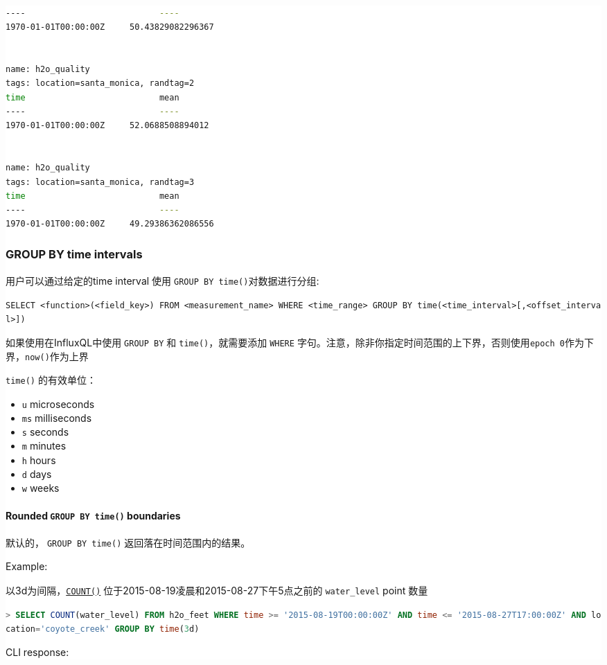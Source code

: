 ```bash
----			               ----
1970-01-01T00:00:00Z	 50.43829082296367


name: h2o_quality
tags: location=santa_monica, randtag=2
time			               mean
----			               ----
1970-01-01T00:00:00Z	 52.0688508894012


name: h2o_quality
tags: location=santa_monica, randtag=3
time			               mean
----			               ----
1970-01-01T00:00:00Z	 49.29386362086556
```

### GROUP BY time intervals

用户可以通过给定的time interval 使用 `GROUP BY time()`对数据进行分组:

```
SELECT <function>(<field_key>) FROM <measurement_name> WHERE <time_range> GROUP BY time(<time_interval>[,<offset_interval>])
```

如果使用在InfluxQL中使用 `GROUP BY` 和 `time()`，就需要添加 `WHERE` 字句。注意，除非你指定时间范围的上下界，否则使用`epoch 0`作为下界，`now()`作为上界

`time()` 的有效单位：  

* `u` microseconds    
* `ms` milliseconds  
* `s` seconds  
* `m` minutes  
* `h` hours  
* `d` days  
* `w` weeks  

#### Rounded `GROUP BY time()` boundaries

默认的， `GROUP BY time()` 返回落在时间范围内的结果。

Example:

以3d为间隔，[`COUNT()`](/influxdb/v0.13/query_language/functions/#count) 位于2015-08-19凌晨和2015-08-27下午5点之前的 `water_level` point 数量

```sql
> SELECT COUNT(water_level) FROM h2o_feet WHERE time >= '2015-08-19T00:00:00Z' AND time <= '2015-08-27T17:00:00Z' AND location='coyote_creek' GROUP BY time(3d)
```

CLI response:
